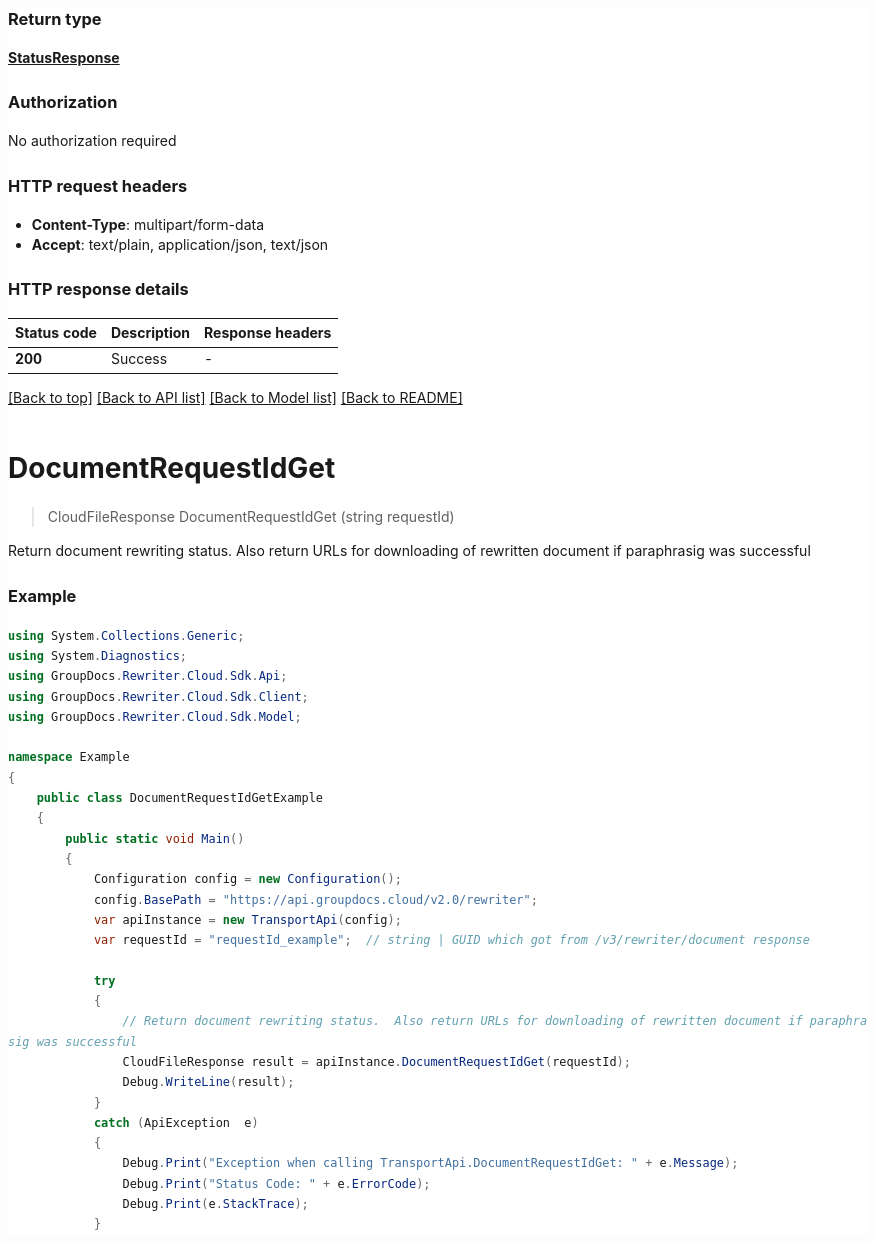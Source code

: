 ### Return type

[**StatusResponse**](StatusResponse.md)

### Authorization

No authorization required

### HTTP request headers

 - **Content-Type**: multipart/form-data
 - **Accept**: text/plain, application/json, text/json


### HTTP response details
| Status code | Description | Response headers |
|-------------|-------------|------------------|
| **200** | Success |  -  |

[[Back to top]](#) [[Back to API list]](../README.md#documentation-for-api-endpoints) [[Back to Model list]](../README.md#documentation-for-models) [[Back to README]](../README.md)

<a id="documentrequestidget"></a>
# **DocumentRequestIdGet**
> CloudFileResponse DocumentRequestIdGet (string requestId)

Return document rewriting status.  Also return URLs for downloading of rewritten document if paraphrasig was successful

### Example
```csharp
using System.Collections.Generic;
using System.Diagnostics;
using GroupDocs.Rewriter.Cloud.Sdk.Api;
using GroupDocs.Rewriter.Cloud.Sdk.Client;
using GroupDocs.Rewriter.Cloud.Sdk.Model;

namespace Example
{
    public class DocumentRequestIdGetExample
    {
        public static void Main()
        {
            Configuration config = new Configuration();
            config.BasePath = "https://api.groupdocs.cloud/v2.0/rewriter";
            var apiInstance = new TransportApi(config);
            var requestId = "requestId_example";  // string | GUID which got from /v3/rewriter/document response

            try
            {
                // Return document rewriting status.  Also return URLs for downloading of rewritten document if paraphrasig was successful
                CloudFileResponse result = apiInstance.DocumentRequestIdGet(requestId);
                Debug.WriteLine(result);
            }
            catch (ApiException  e)
            {
                Debug.Print("Exception when calling TransportApi.DocumentRequestIdGet: " + e.Message);
                Debug.Print("Status Code: " + e.ErrorCode);
                Debug.Print(e.StackTrace);
            }
```